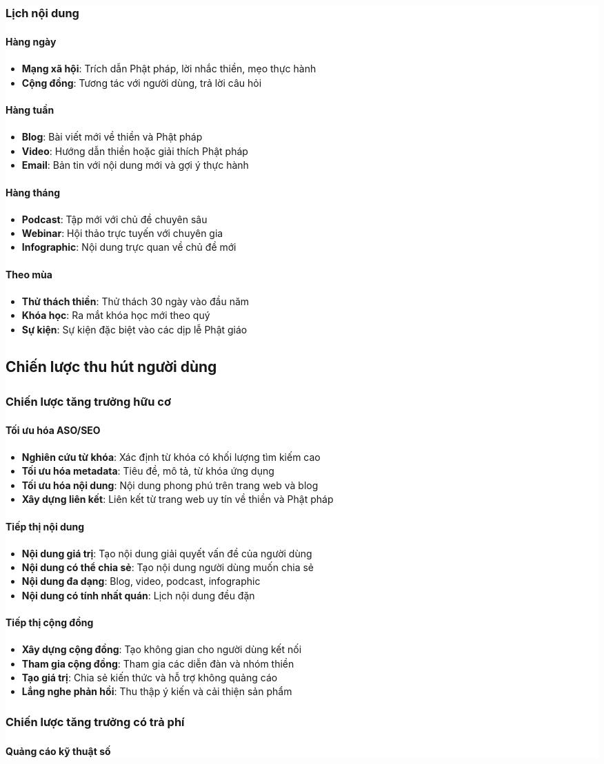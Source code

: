 ### Lịch nội dung

#### Hàng ngày

- **Mạng xã hội**: Trích dẫn Phật pháp, lời nhắc thiền, mẹo thực hành
- **Cộng đồng**: Tương tác với người dùng, trả lời câu hỏi

#### Hàng tuần

- **Blog**: Bài viết mới về thiền và Phật pháp
- **Video**: Hướng dẫn thiền hoặc giải thích Phật pháp
- **Email**: Bản tin với nội dung mới và gợi ý thực hành

#### Hàng tháng

- **Podcast**: Tập mới với chủ đề chuyên sâu
- **Webinar**: Hội thảo trực tuyến với chuyên gia
- **Infographic**: Nội dung trực quan về chủ đề mới

#### Theo mùa

- **Thử thách thiền**: Thử thách 30 ngày vào đầu năm
- **Khóa học**: Ra mắt khóa học mới theo quý
- **Sự kiện**: Sự kiện đặc biệt vào các dịp lễ Phật giáo

## Chiến lược thu hút người dùng

### Chiến lược tăng trưởng hữu cơ

#### Tối ưu hóa ASO/SEO

- **Nghiên cứu từ khóa**: Xác định từ khóa có khối lượng tìm kiếm cao
- **Tối ưu hóa metadata**: Tiêu đề, mô tả, từ khóa ứng dụng
- **Tối ưu hóa nội dung**: Nội dung phong phú trên trang web và blog
- **Xây dựng liên kết**: Liên kết từ trang web uy tín về thiền và Phật pháp

#### Tiếp thị nội dung

- **Nội dung giá trị**: Tạo nội dung giải quyết vấn đề của người dùng
- **Nội dung có thể chia sẻ**: Tạo nội dung người dùng muốn chia sẻ
- **Nội dung đa dạng**: Blog, video, podcast, infographic
- **Nội dung có tính nhất quán**: Lịch nội dung đều đặn

#### Tiếp thị cộng đồng

- **Xây dựng cộng đồng**: Tạo không gian cho người dùng kết nối
- **Tham gia cộng đồng**: Tham gia các diễn đàn và nhóm thiền
- **Tạo giá trị**: Chia sẻ kiến thức và hỗ trợ không quảng cáo
- **Lắng nghe phản hồi**: Thu thập ý kiến và cải thiện sản phẩm

### Chiến lược tăng trưởng có trả phí

#### Quảng cáo kỹ thuật số
